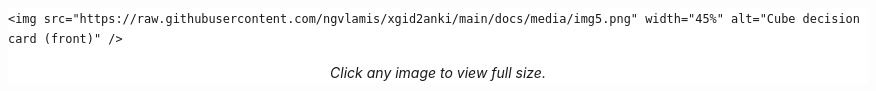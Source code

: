     <img src="https://raw.githubusercontent.com/ngvlamis/xgid2anki/main/docs/media/img5.png" width="45%" alt="Cube decision card (front)" />
  </a>
</p>

<p align="center">
  <em>Click any image to view full size.</em>
</p>
